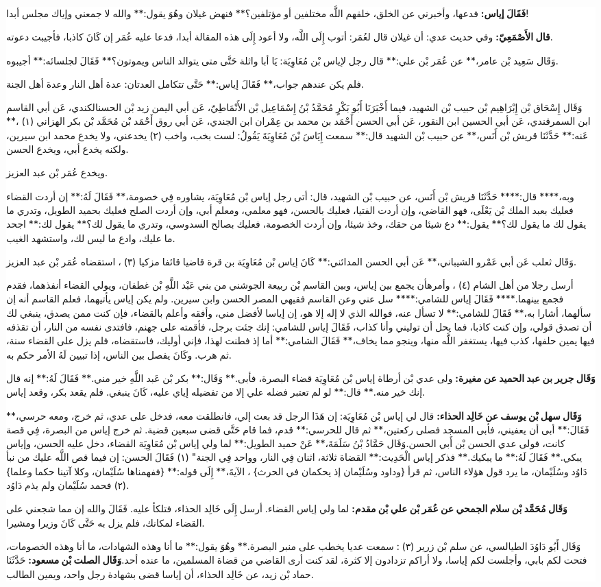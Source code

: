 **فَقَالَ إياس:** فدعها، وأخبرني عن الخلق، خلقهم اللَّه مختلفين أو مؤتلفين؟** فنهض غيلان وهُوَ يقول:** والله لا جمعني وإياك مجلس أبدا!

**قال الأَصْمَعِيّ:** وفي حديث عدي: أن غيلان قال لعُمَر: أتوب إِلَى اللَّه، ولا أعود إِلَى هذه المقالة أبدا، فدعا عليه عُمَر إن كَانَ كاذبا، فأجيبت دعوته.

وَقَال سَعِيد بْن عامر،** عن عُمَر بْن علي:** قال رجل لإياس بْن مُعَاوِيَة: يَا أبا واثلة حَتَّى متى يتوالد الناس ويموتون؟** فَقَالَ لجلسائه:** أجيبوه.

فلم يكن عندهم جواب،** فَقَالَ إياس:** حَتَّى تتكامل العدتان: عدة أهل النار وعدة أهل الجنة.

وَقَال إِسْحَاق بْن إِبْرَاهِيم بْن حبيب بْن الشهيد، فيما أَخْبَرَنَا أَبُو بَكْرٍ مُحَمَّدُ بْنُ إِسْمَاعِيل بْن الأَنْمَاطِيّ، عَن أبي اليمن زيد بْن الحسنالكندي، عَن أبي القاسم ابن السمرقندي، عَن أبي الحسين ابن النقور، عَن أبي الحسن أَحْمَد بن محمد بن عِمْران ابن الجندي، عَن أبي روق أَحْمَد بْن مُحَمَّد بْن بكر الهزاني (١) ،** عَنه:** حَدَّثَنَا قريش بْن أَنَس،** عن حبيب بْن الشهيد قال:** سمعت إِيَاسَ بْنَ مُعَاوِيَةَ يَقُولُ: لست بخب، واخب (٢) يخدعني، ولا يخدع محمد ابن سيرين، ولكنه يخدع أبي، ويخدع الحسن.

ويخدع عُمَر بْن عبد العزيز.

وبه،**** قال:**** حَدَّثَنَا قريش بْن أَنَس، عن حبيب بْن الشهيد، قال: أتى رجل إياس بْن مُعَاوِيَة، يشاوره فِي خصومة،** فَقَالَ لَهُ:** إن أردت القضاء فعليك بعبد الملك بْن يَعْلَى، فهو القاضي، وإن أردت الفتيا، فعليك بالحسن، فهو معلمي، ومعلم أبي، وإن أردت الصلح فعليك بحميد الطويل، وتدري ما يقول لك ما يقول لك؟** يقول:** دع شيئا من حقك، وخذ شيئا، وإن أردت الخصومة، فعليك بصالح السدوسي، وتدري ما يقول لك؟** يقول لك:** اجحد ما عليك، وادع ما ليس لك، واستشهد الغيب.

وَقَال ثعلب عَن أبي عَمْرو الشيباني،** عَن أبي الحسن المدائني:** كَانَ إياس بْن مُعَاوِيَة بن قرة قاضيا قائفا مزكيا (٣) ، استقضاه عُمَر بْن عبد العزيز.

أرسل رجلا من أهل الشام (٤) ، وأمرهأن يجمع بين إياس، وبين القاسم بْن ربيعة الجوشني من بني عَبْد اللَّهِ بْن غطفان، ويولي القضاء أنفذهما، فقدم فجمع بينهما.**** فَقَالَ إياس للشامي:**** سل عني وعن القاسم فقيهي المصر الحسن وابن سيرين. ولم يكن إياس يأتيهما، فعلم القاسم أنه إن سألهما، أشارا به،** فَقَالَ للشامي:** لا تسأل عنه، فوالله الذي لا إله إلا هو، إن إياسا لأفضل مني، وأفقه وأعلم بالقضاء، فإن كنت ممن يصدق، ينبغي لك أن تصدق قولي، وإن كنت كاذبا، فما يحل أن توليني وأنا كذاب، فَقَالَ إياس للشامي: إنك جئت برجل، فأقمته على جهنم، فافتدى نفسه من النار، أن تقذفه فيها يمين حلفها، كذب فيها، يستغفر اللَّه منها، وينجو مما يخاف،** فَقَالَ الشامي:** أما إذ فطنت لهذا، فإني أوليك، فاستقضاه، فلم يزل على القضاء سنة، ثم هرب. وكَانَ يفصل بين الناس، إذا تبيين لَهُ الأمر حكم به.

**وَقَال جرير بن عبد الحميد عن مغيرة:** ولى عدي بْن أرطاة إياس بْن مُعَاوِيَة قضاء البصرة، فأبى.** وَقَال:** بكر بْن عَبد اللَّهِ خير مني.** فَقَالَ لَهُ:** إنه قال إنك خير منه.** قال:** لو لم تعتبر فضله علي إلا من تفضيله إياي عليه، كَانَ ينبغي. فلم يقعد بكر، وقعد إياس.

**وَقَال سهل بْن يوسف عن خَالِد الحذاء:** قال لي إياس بْن مُعَاوِيَة: إن هَذَا الرجل قد بعث إلي، فانطلقت معه، فدخل على عدي، ثم خرج، ومعه حرسي،** فَقَالَ:** أبى أن يعفيني، فأبى المسجد فصلى ركعتين،** ثم قال للحرسي:** قدم، فما قام حَتَّى قضى سبعين قضية. ثم خرج إياس من البصرة، فِي قصة كانت، فولى عدي الحسن بْن أَبي الحسن.وَقَال حَمَّادُ بْنُ سَلَمَةَ،** عَنْ حميد الطويل:** لما ولي إياس بْن مُعَاوِيَة القضاء، دخل عليه الحسن، وإياس يبكي.** فَقَالَ لَهُ:** ما يبكيك.** فذكر إياس الْحَدِيث:** القضاة ثلاثة، اثنان فِي النار، وواحد فِي الجنة" (١) فَقَالَ الحسن: إن فيما قص اللَّه عليك من نبأ دَاوُد وسُلَيْمان، ما يرد قول هؤلاء الناس، ثم قرأ {وداود وسُلَيْمان إذ يحكمان في الحرث} ، الآيةَ،** إِلَى قوله:** {ففهمناها سُلَيْمان، وكلا آتينا حكما وعلما} (٢) فحمد سُلَيْمان ولم يذم دَاوُد.

**وَقَال مُحَمَّد بْن سلام الجمحي عن عُمَر بْن علي بْن مقدم:** لما ولي إياس القضاء. أرسل إِلَى خَالِد الحذاء، فتلكأ عليه. فَقَالَ والله إن مما شجعني على القضاء لمكانك، فلم يزل به حَتَّى كَانَ وزيرا ومشيرا.

وَقَال أَبُو دَاوُدَ الطيالسي، عن سلم بْن زرير (٣) : سمعت عديا يخطب على منبر البصرة.** وهُوَ يقول:** ما أنا وهذه الشهادات، ما أنا وهذه الخصومات، فتحت لكم بابي، وأجلست لكم إياسا، ولا أراكم تزدادون إلا كثرة، لقد كنت أرى القاضي من قضاة المسلمين، ما عنده أحد.**وَقَال الصلت بْن مسعود:** حَدَّثَنَا حماد بْن زيد، عن خَالِد الحذاء، أن إياسا قضى بشهادة رجل واحد، ويمين الطالب.
